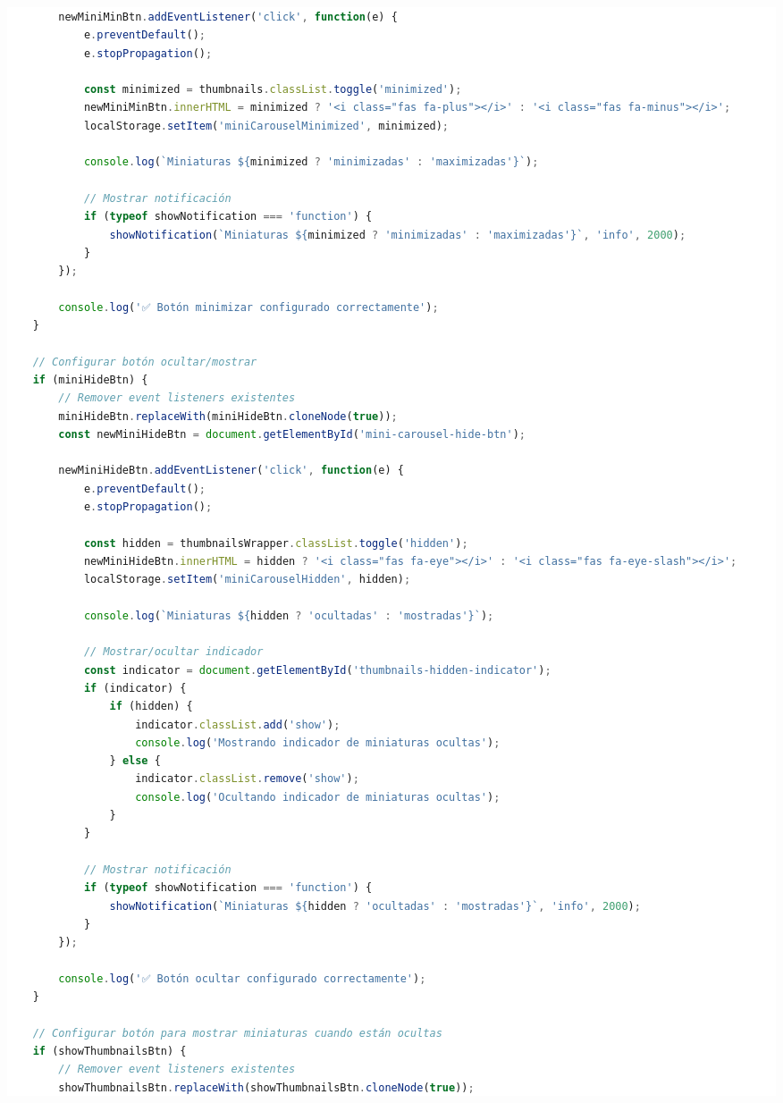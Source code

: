 ```javascript
        newMiniMinBtn.addEventListener('click', function(e) {
            e.preventDefault();
            e.stopPropagation();
            
            const minimized = thumbnails.classList.toggle('minimized');
            newMiniMinBtn.innerHTML = minimized ? '<i class="fas fa-plus"></i>' : '<i class="fas fa-minus"></i>';
            localStorage.setItem('miniCarouselMinimized', minimized);
            
            console.log(`Miniaturas ${minimized ? 'minimizadas' : 'maximizadas'}`);
            
            // Mostrar notificación
            if (typeof showNotification === 'function') {
                showNotification(`Miniaturas ${minimized ? 'minimizadas' : 'maximizadas'}`, 'info', 2000);
            }
        });
        
        console.log('✅ Botón minimizar configurado correctamente');
    }

    // Configurar botón ocultar/mostrar
    if (miniHideBtn) {
        // Remover event listeners existentes
        miniHideBtn.replaceWith(miniHideBtn.cloneNode(true));
        const newMiniHideBtn = document.getElementById('mini-carousel-hide-btn');
        
        newMiniHideBtn.addEventListener('click', function(e) {
            e.preventDefault();
            e.stopPropagation();
            
            const hidden = thumbnailsWrapper.classList.toggle('hidden');
            newMiniHideBtn.innerHTML = hidden ? '<i class="fas fa-eye"></i>' : '<i class="fas fa-eye-slash"></i>';
            localStorage.setItem('miniCarouselHidden', hidden);
            
            console.log(`Miniaturas ${hidden ? 'ocultadas' : 'mostradas'}`);
            
            // Mostrar/ocultar indicador
            const indicator = document.getElementById('thumbnails-hidden-indicator');
            if (indicator) {
                if (hidden) {
                    indicator.classList.add('show');
                    console.log('Mostrando indicador de miniaturas ocultas');
                } else {
                    indicator.classList.remove('show');
                    console.log('Ocultando indicador de miniaturas ocultas');
                }
            }
            
            // Mostrar notificación
            if (typeof showNotification === 'function') {
                showNotification(`Miniaturas ${hidden ? 'ocultadas' : 'mostradas'}`, 'info', 2000);
            }
        });
        
        console.log('✅ Botón ocultar configurado correctamente');
    }

    // Configurar botón para mostrar miniaturas cuando están ocultas
    if (showThumbnailsBtn) {
        // Remover event listeners existentes
        showThumbnailsBtn.replaceWith(showThumbnailsBtn.cloneNode(true));
```